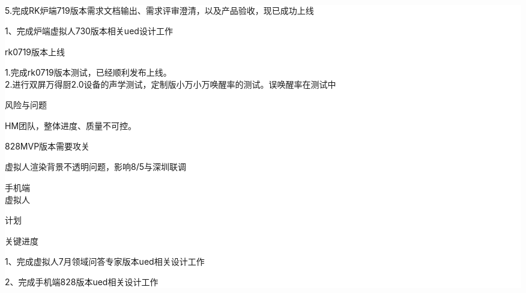 5.完成RK炉端719版本需求文档输出、需求评审澄清，以及产品验收，现已成功上线

1、完成炉端虚拟人730版本相关ued设计工作

rk0719版本上线

  

1.完成rk0719版本测试，已经顺利发布上线。  
2.进行双屏万得厨2.0设备的声学测试，定制版小万小万唤醒率的测试。误唤醒率在测试中

  

  

  

风险与问题

HM团队，整体进度、质量不可控。

828MVP版本需要攻关

  

  

虚拟人渲染背景不透明问题，影响8/5与深圳联调

  

  

  

  

  

手机端  
虚拟人

计划

  

  

  

  

  

  

  

  

  

关键进度

  

  

1、完成虚拟人7月领域问答专家版本ued相关设计工作

2、完成手机端828版本ued相关设计工作

  

  

  

  
